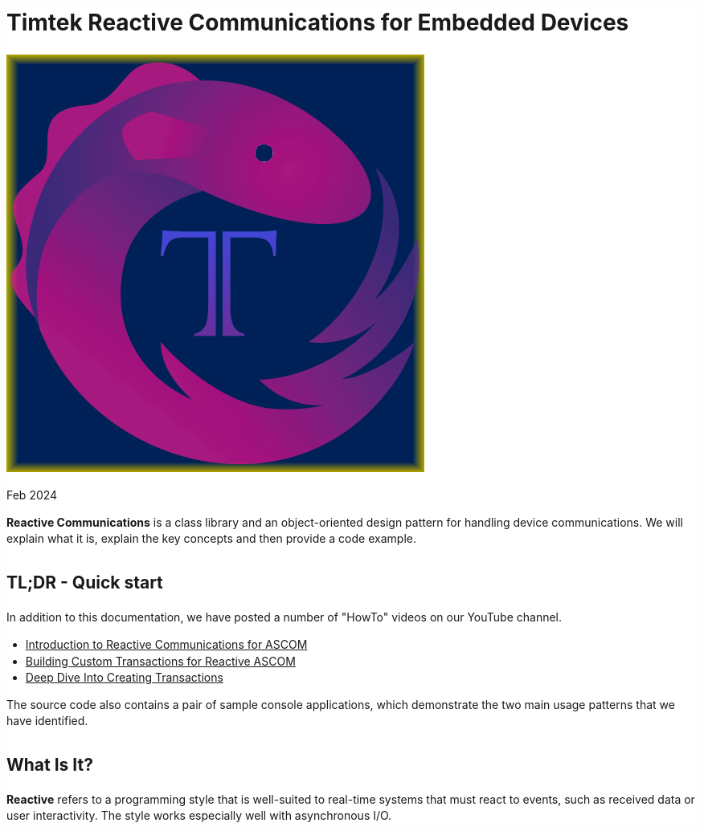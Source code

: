 # Timtek Reactive Communications for Embedded Devices

![Reactive ASCOM logo](images/RxComms-520x520.png)

Feb 2024

**Reactive Communications** is a class library and an object-oriented design pattern for handling device communications. We will explain what it is, explain the key concepts and then provide a code example.

## TL;DR - Quick start

In addition to this documentation, we have posted a number of "HowTo" videos on our YouTube channel.

- [Introduction to Reactive Communications for ASCOM][yt-intro]
- [Building Custom Transactions for Reactive ASCOM][yt-trans-intro]
- [Deep Dive Into Creating Transactions][yt-trans-deep]

The source code also contains a pair of sample console applications, which demonstrate the two main
usage patterns that we have identified.

## What Is It?

**Reactive** refers to a programming style that is well-suited to real-time systems that must react to events, such as received data or user interactivity. The style works especially well with asynchronous I/O.


  [project]: http://tigra-astronomy.com/reactive-communications-for-ascom "Project Page"
  [rx]: https://rx.codeplex.com/ "Rx Project"
  [ascom]: http://ascom-standards.org "Astronomy Common Object Model"
  [nuget]: http://www.nuget.org "NuGet Package Manager"
  [license]: http://tigra.mit-license.org/ "Tigra Astronomy MIT License"
  [async]: Managing-Communications-For-Devices-with-Asynchronous-Protocols.md "Markdown document"
  [yt-intro]: https://www.youtube.com/watch?v=2rE6ZsNUWCE&t=8s "Quick start introductory video"
  [yt-trans-intro]: https://www.youtube.com/watch?v=QqMK0nu01MI "Basic guide to creating transactions"
  [yt-trans-deep]: https://www.youtube.com/watch?v=hV9BzGyiZwc "Deep dive into creating transactions"